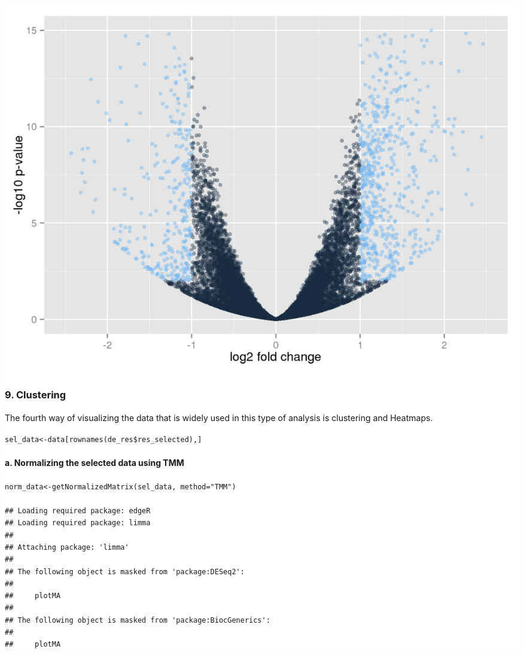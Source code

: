 <img src="images/volcano.png">

### 9. Clustering

The fourth way of visualizing the data that is widely used in this type of analysis is clustering and Heatmaps.

    sel_data<-data[rownames(de_res$res_selected),]

#### a. Normalizing the selected data using TMM

    norm_data<-getNormalizedMatrix(sel_data, method="TMM")

    ## Loading required package: edgeR
    ## Loading required package: limma
    ##
    ## Attaching package: 'limma'
    ##
    ## The following object is masked from 'package:DESeq2':
    ##
    ##     plotMA
    ##
    ## The following object is masked from 'package:BiocGenerics':
    ##
    ##     plotMA
